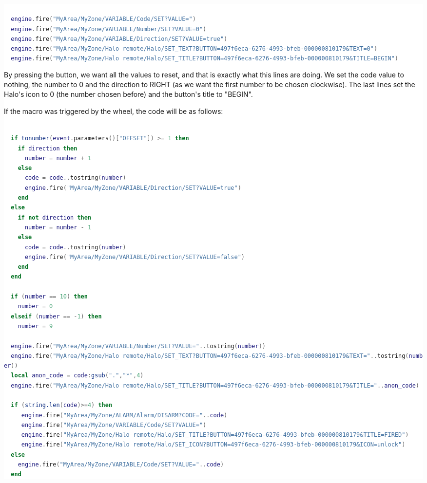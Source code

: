 ~~~lua

  engine.fire("MyArea/MyZone/VARIABLE/Code/SET?VALUE=")
  engine.fire("MyArea/MyZone/VARIABLE/Number/SET?VALUE=0")
  engine.fire("MyArea/MyZone/VARIABLE/Direction/SET?VALUE=true")
  engine.fire("MyArea/MyZone/Halo remote/Halo/SET_TEXT?BUTTON=497f6eca-6276-4993-bfeb-000000810179&TEXT=0")
  engine.fire("MyArea/MyZone/Halo remote/Halo/SET_TITLE?BUTTON=497f6eca-6276-4993-bfeb-000000810179&TITLE=BEGIN")

~~~

By pressing the button, we want all the values to reset, and that is exactly what this lines are doing. We set the code value to nothing, the number to 0 and the direction to RIGHT (as we want the first number to be chosen clockwise). The last lines set the Halo's icon to 0 (the number chosen before) and the button's title to "BEGIN".

If the macro was triggered by the wheel, the code will be as follows:

~~~lua

  if tonumber(event.parameters()["OFFSET"]) >= 1 then
    if direction then
      number = number + 1
    else
      code = code..tostring(number)
      engine.fire("MyArea/MyZone/VARIABLE/Direction/SET?VALUE=true")
    end
  else
    if not direction then
      number = number - 1
    else
      code = code..tostring(number)
      engine.fire("MyArea/MyZone/VARIABLE/Direction/SET?VALUE=false")
    end
  end

  if (number == 10) then
    number = 0
  elseif (number == -1) then
    number = 9

  engine.fire("MyArea/MyZone/VARIABLE/Number/SET?VALUE="..tostring(number))
  engine.fire("MyArea/MyZone/Halo remote/Halo/SET_TEXT?BUTTON=497f6eca-6276-4993-bfeb-000000810179&TEXT="..tostring(number))
  local anon_code = code:gsub(".","*",4)
  engine.fire("MyArea/MyZone/Halo remote/Halo/SET_TITLE?BUTTON=497f6eca-6276-4993-bfeb-000000810179&TITLE="..anon_code)

  if (string.len(code)>=4) then
     engine.fire("MyArea/MyZone/ALARM/Alarm/DISARM?CODE="..code)
     engine.fire("MyArea/MyZone/VARIABLE/Code/SET?VALUE=")
     engine.fire("MyArea/MyZone/Halo remote/Halo/SET_TITLE?BUTTON=497f6eca-6276-4993-bfeb-000000810179&TITLE=FIRED")
     engine.fire("MyArea/MyZone/Halo remote/Halo/SET_ICON?BUTTON=497f6eca-6276-4993-bfeb-000000810179&ICON=unlock")
  else
    engine.fire("MyArea/MyZone/VARIABLE/Code/SET?VALUE="..code)
  end

~~~

